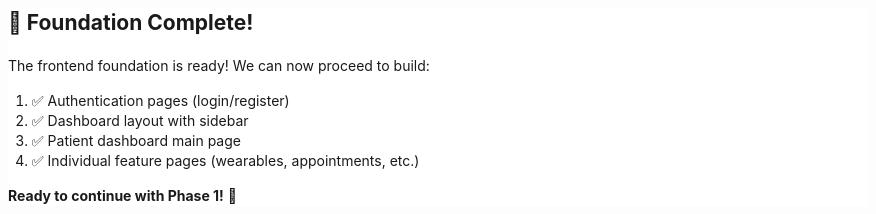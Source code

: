 
## 🎉 **Foundation Complete!**

The frontend foundation is ready! We can now proceed to build:

1. ✅ Authentication pages (login/register)
2. ✅ Dashboard layout with sidebar
3. ✅ Patient dashboard main page
4. ✅ Individual feature pages (wearables, appointments, etc.)

**Ready to continue with Phase 1!** 🚀
